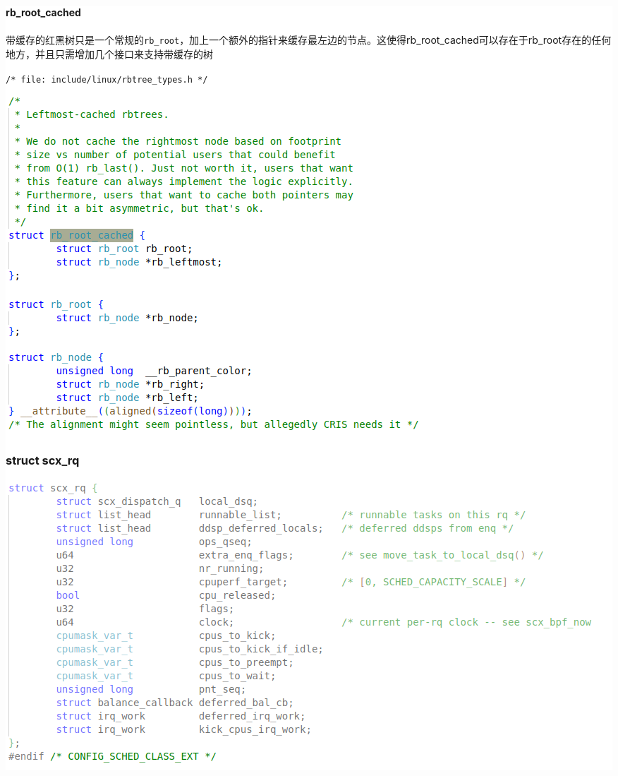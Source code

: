 

#### rb_root_cached

带缓存的红黑树只是一个常规的`rb_root`，加上一个额外的指针来缓存最左边的节点。这使得rb_root_cached可以存在于rb_root存在的任何地方，并且只需增加几个接口来支持带缓存的树

`/* file: include/linux/rbtree_types.h */`

![image-20250507213518273](./.05_kernel_sched/image-20250507213518273.png)

![image-20250507213549712](./.05_kernel_sched/image-20250507213549712.png)

![image-20250507213625157](./.05_kernel_sched/image-20250507213625157.png)



### struct scx_rq

![image-20250506160522668](./.05_kernel_sched/image-20250506160522668.png)

